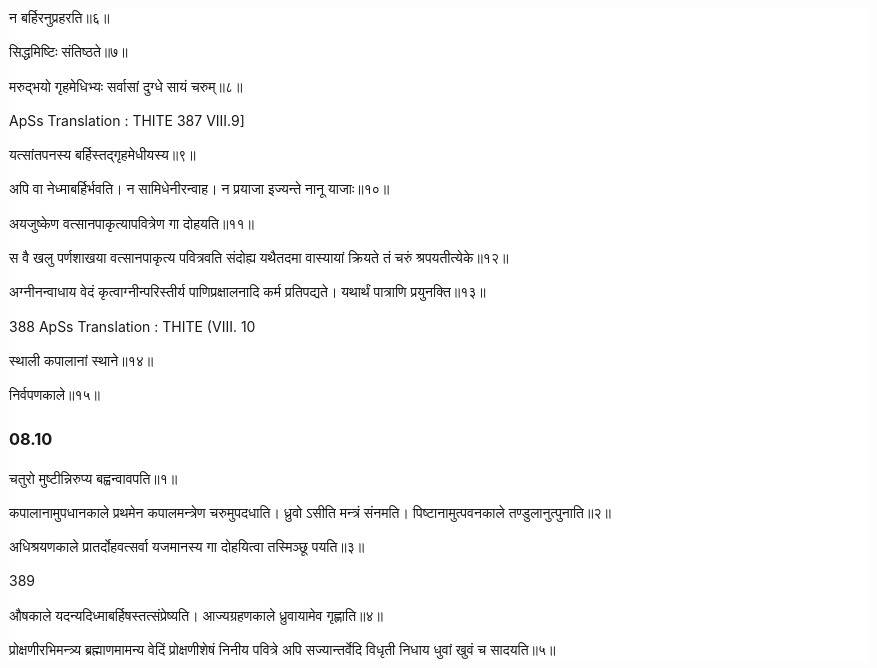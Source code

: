 
न बर्हिरनुप्रहरति॥६॥


सिद्धमिष्टिः संतिष्ठते॥७॥


मरुद्भयो गृहमेधिभ्यः सर्वासां दुग्धे सायं चरुम्॥८॥

ApSs Translation : THITE
387
VIII.9]


यत्सांतपनस्य बर्हिस्तद्गृहमेधीयस्य॥९॥



अपि वा नेध्माबर्हिर्भवति। न सामिधेनीरन्वाह। न प्रयाजा इज्यन्ते नानू याजाः॥१०॥


अयजुष्केण वत्सानपाकृत्यापवित्रेण गा दोहयति॥११॥


स वै खलु पर्णशाखया वत्सानपाकृत्य पवित्रवति संदोह्य यथैतदमा वास्यायां क्रियते तं चरुं श्रपयतीत्येके॥१२॥



अग्नीनन्वाधाय वेदं कृत्वाग्नीन्परिस्तीर्य पाणिप्रक्षालनादि कर्म प्रतिपद्यते। यथार्थं पात्राणि प्रयुनक्ति॥१३॥


388
ApSs Translation : THITE
(VIII. 10


स्थाली कपालानां स्थाने॥१४॥


निर्वपणकाले॥१५॥

### 08.10



चतुरो मुष्टीन्निरुप्य बह्वन्वावपति॥१॥



कपालानामुपधानकाले प्रथमेन कपालमन्त्रेण चरुमुपदधाति। ध्रुवो ऽसीति मन्त्रं संनमति। पिष्टानामुत्पवनकाले तण्डुलानुत्पुनाति॥२॥



अधिश्रयणकाले प्रातर्दोहवत्सर्वा यजमानस्य गा दोहयित्वा तस्मिञ्छू पयति॥३॥

389


औषकाले यदन्यदिध्माबर्हिषस्तत्संप्रेष्यति। आज्यग्रहणकाले ध्रुवायामेव
गृह्णाति॥४॥



प्रोक्षणीरभिमन्त्र्य ब्रह्माणमामन्य वेदिं प्रोक्षणीशेषं निनीय पवित्रे अपि सज्यान्तर्वेदि विधृती निधाय धुवां खुवं च सादयति॥५॥
